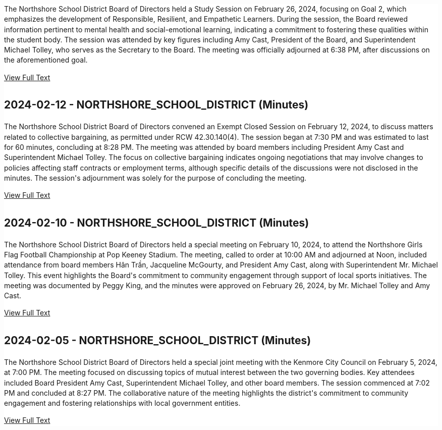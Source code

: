 The Northshore School District Board of Directors held a Study Session on February 26, 2024, focusing on Goal 2, which emphasizes the development of Responsible, Resilient, and Empathetic Learners. During the session, the Board reviewed information pertinent to mental health and social-emotional learning, indicating a commitment to fostering these qualities within the student body. The session was attended by key figures including Amy Cast, President of the Board, and Superintendent Michael Tolley, who serves as the Secretary to the Board. The meeting was officially adjourned at 6:38 PM, after discussions on the aforementioned goal.

[View Full Text](https://raw.githubusercontent.com/VoronoiPerspectives/WashingtonStateSchoolBoardExplorer/refs/heads/main/data/countries/usa/states/wa/counties/snohomish/school_boards/northshore_school_district/2024/processed/2024-02-26-minutes.txt)

## 2024-02-12 - NORTHSHORE_SCHOOL_DISTRICT (Minutes)

The Northshore School District Board of Directors convened an Exempt Closed Session on February 12, 2024, to discuss matters related to collective bargaining, as permitted under RCW 42.30.140(4). The session began at 7:30 PM and was estimated to last for 60 minutes, concluding at 8:28 PM. The meeting was attended by board members including President Amy Cast and Superintendent Michael Tolley. The focus on collective bargaining indicates ongoing negotiations that may involve changes to policies affecting staff contracts or employment terms, although specific details of the discussions were not disclosed in the minutes. The session's adjournment was solely for the purpose of concluding the meeting.

[View Full Text](https://raw.githubusercontent.com/VoronoiPerspectives/WashingtonStateSchoolBoardExplorer/refs/heads/main/data/countries/usa/states/wa/counties/snohomish/school_boards/northshore_school_district/2024/processed/2024-02-12-minutes.txt)

## 2024-02-10 - NORTHSHORE_SCHOOL_DISTRICT (Minutes)

The Northshore School District Board of Directors held a special meeting on February 10, 2024, to attend the Northshore Girls Flag Football Championship at Pop Keeney Stadium. The meeting, called to order at 10:00 AM and adjourned at Noon, included attendance from board members Hân Trần, Jacqueline McGourty, and President Amy Cast, along with Superintendent Mr. Michael Tolley. This event highlights the Board's commitment to community engagement through support of local sports initiatives. The meeting was documented by Peggy King, and the minutes were approved on February 26, 2024, by Mr. Michael Tolley and Amy Cast.

[View Full Text](https://raw.githubusercontent.com/VoronoiPerspectives/WashingtonStateSchoolBoardExplorer/refs/heads/main/data/countries/usa/states/wa/counties/snohomish/school_boards/northshore_school_district/2024/processed/2024-02-10-minutes.txt)

## 2024-02-05 - NORTHSHORE_SCHOOL_DISTRICT (Minutes)

The Northshore School District Board of Directors held a special joint meeting with the Kenmore City Council on February 5, 2024, at 7:00 PM. The meeting focused on discussing topics of mutual interest between the two governing bodies. Key attendees included Board President Amy Cast, Superintendent Michael Tolley, and other board members. The session commenced at 7:02 PM and concluded at 8:27 PM. The collaborative nature of the meeting highlights the district's commitment to community engagement and fostering relationships with local government entities.

[View Full Text](https://raw.githubusercontent.com/VoronoiPerspectives/WashingtonStateSchoolBoardExplorer/refs/heads/main/data/countries/usa/states/wa/counties/snohomish/school_boards/northshore_school_district/2024/processed/2024-02-05-minutes.txt)
